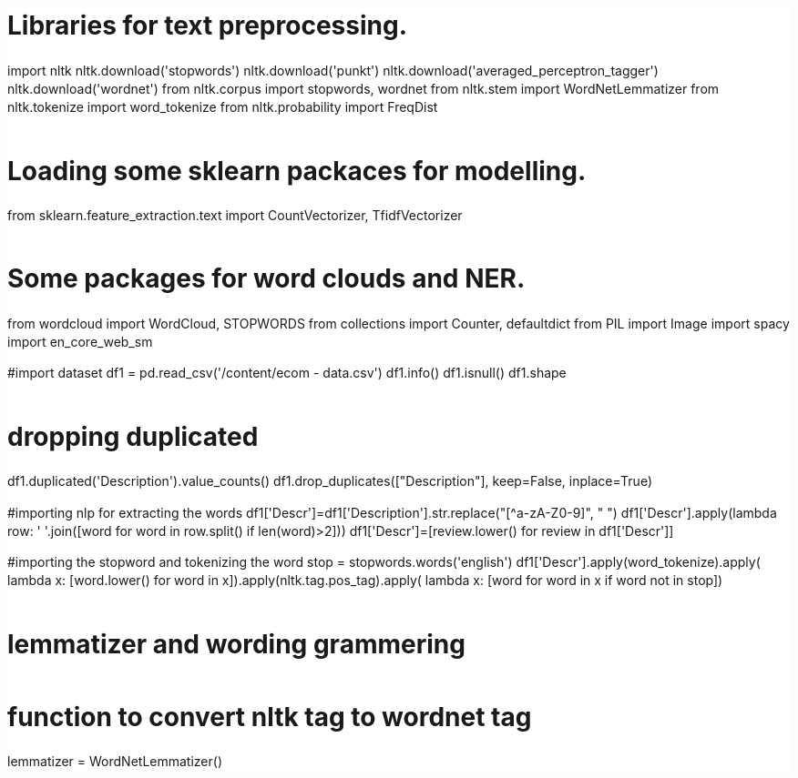 # Libraries for text preprocessing.
import nltk
nltk.download('stopwords')
nltk.download('punkt')
nltk.download('averaged_perceptron_tagger')
nltk.download('wordnet')
from nltk.corpus import stopwords, wordnet
from nltk.stem import WordNetLemmatizer
from nltk.tokenize import word_tokenize
from nltk.probability import FreqDist

# Loading some sklearn packaces for modelling.

from sklearn.feature_extraction.text import CountVectorizer, TfidfVectorizer

# Some packages for word clouds and NER.

from wordcloud import WordCloud, STOPWORDS
from collections import Counter, defaultdict
from PIL import Image
import spacy
import en_core_web_sm

#import dataset 
df1 = pd.read_csv('/content/ecom - data.csv')
df1.info()
df1.isnull()
df1.shape

# dropping duplicated
df1.duplicated('Description').value_counts()
df1.drop_duplicates(["Description"], keep=False, inplace=True)

#importing nlp for extracting  the words 
df1['Descr']=df1['Description'].str.replace("[^a-zA-Z0-9]", " ")
df1['Descr'].apply(lambda row: ' '.join([word for word in row.split() if len(word)>2]))
df1['Descr']=[review.lower() for review in df1['Descr']]

#importing the stopword and  tokenizing the word
stop = stopwords.words('english')
df1['Descr'].apply(word_tokenize).apply(
    lambda x: [word.lower() for word in x]).apply(nltk.tag.pos_tag).apply(
    lambda x: [word for word in x if word not in stop])
    
# lemmatizer and wording grammering 
# function to convert nltk tag to wordnet tag
lemmatizer = WordNetLemmatizer()
